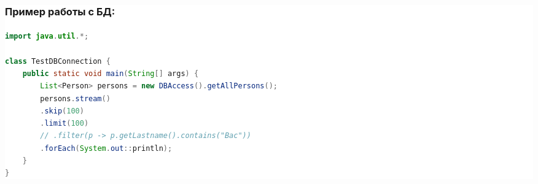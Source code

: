 ### Пример работы с БД:
```Java
import java.util.*;

class TestDBConnection {
	public static void main(String[] args) {
		List<Person> persons = new DBAccess().getAllPersons();
		persons.stream()
		.skip(100)
		.limit(100)
		// .filter(p -> p.getLastname().contains("Вас"))
		.forEach(System.out::println);
	}
}
```
